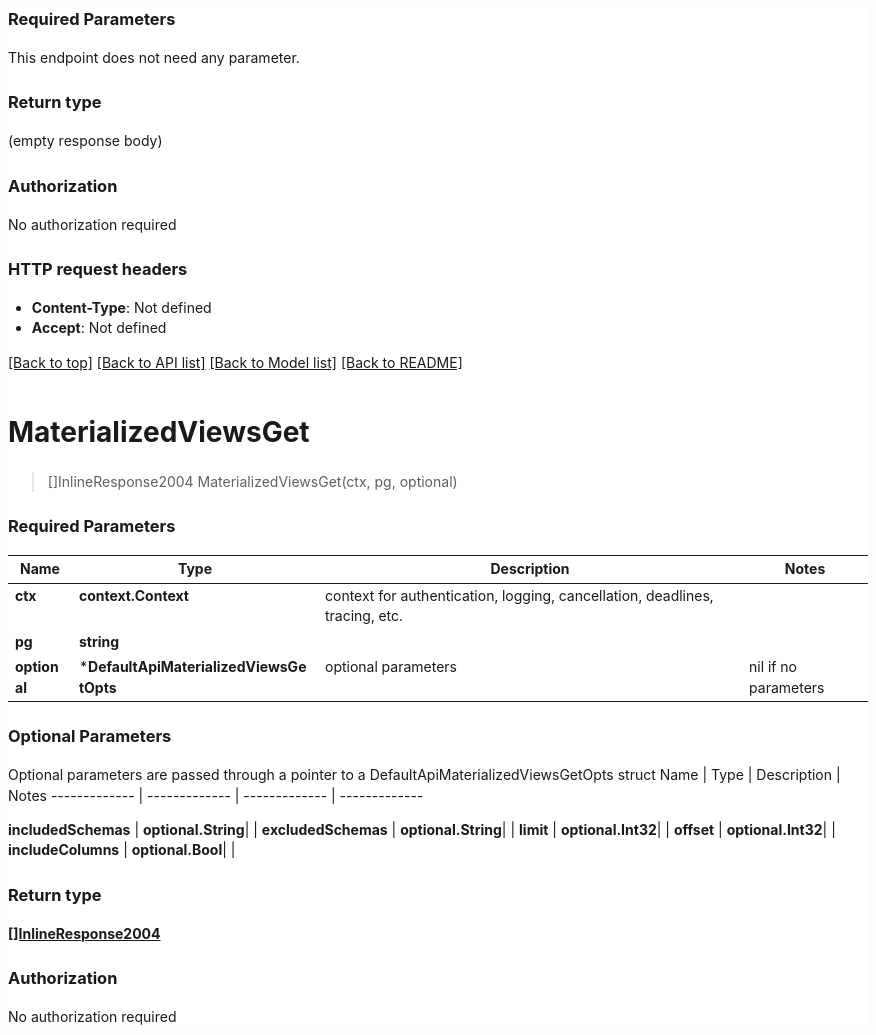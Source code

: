 
### Required Parameters
This endpoint does not need any parameter.

### Return type

 (empty response body)

### Authorization

No authorization required

### HTTP request headers

 - **Content-Type**: Not defined
 - **Accept**: Not defined

[[Back to top]](#) [[Back to API list]](../README.md#documentation-for-api-endpoints) [[Back to Model list]](../README.md#documentation-for-models) [[Back to README]](../README.md)

# **MaterializedViewsGet**
> []InlineResponse2004 MaterializedViewsGet(ctx, pg, optional)


### Required Parameters

Name | Type | Description  | Notes
------------- | ------------- | ------------- | -------------
 **ctx** | **context.Context** | context for authentication, logging, cancellation, deadlines, tracing, etc.
  **pg** | **string**|  | 
 **optional** | ***DefaultApiMaterializedViewsGetOpts** | optional parameters | nil if no parameters

### Optional Parameters
Optional parameters are passed through a pointer to a DefaultApiMaterializedViewsGetOpts struct
Name | Type | Description  | Notes
------------- | ------------- | ------------- | -------------

 **includedSchemas** | **optional.String**|  | 
 **excludedSchemas** | **optional.String**|  | 
 **limit** | **optional.Int32**|  | 
 **offset** | **optional.Int32**|  | 
 **includeColumns** | **optional.Bool**|  | 

### Return type

[**[]InlineResponse2004**](inline_response_200_4.md)

### Authorization

No authorization required
